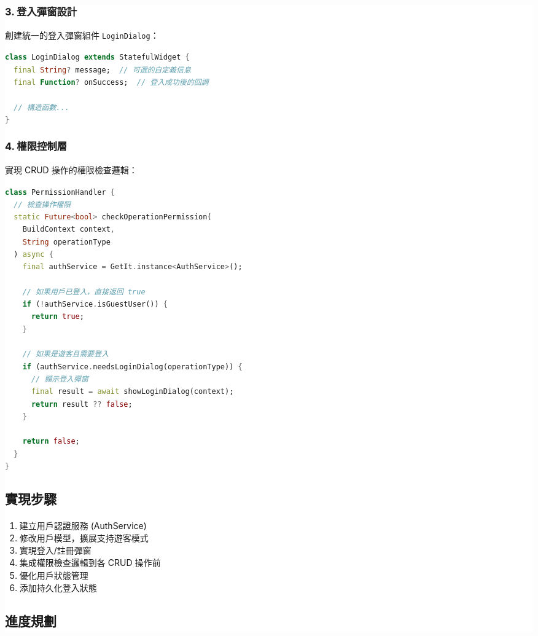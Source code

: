 ### 3. 登入彈窗設計

創建統一的登入彈窗組件 `LoginDialog`：

```dart
class LoginDialog extends StatefulWidget {
  final String? message;  // 可選的自定義信息
  final Function? onSuccess;  // 登入成功後的回調

  // 構造函數...
}
```

### 4. 權限控制層

實現 CRUD 操作的權限檢查邏輯：

```dart
class PermissionHandler {
  // 檢查操作權限
  static Future<bool> checkOperationPermission(
    BuildContext context,
    String operationType
  ) async {
    final authService = GetIt.instance<AuthService>();

    // 如果用戶已登入，直接返回 true
    if (!authService.isGuestUser()) {
      return true;
    }

    // 如果是遊客且需要登入
    if (authService.needsLoginDialog(operationType)) {
      // 顯示登入彈窗
      final result = await showLoginDialog(context);
      return result ?? false;
    }

    return false;
  }
}
```

## 實現步驟

1. 建立用戶認證服務 (AuthService)
2. 修改用戶模型，擴展支持遊客模式
3. 實現登入/註冊彈窗
4. 集成權限檢查邏輯到各 CRUD 操作前
5. 優化用戶狀態管理
6. 添加持久化登入狀態

## 進度規劃
